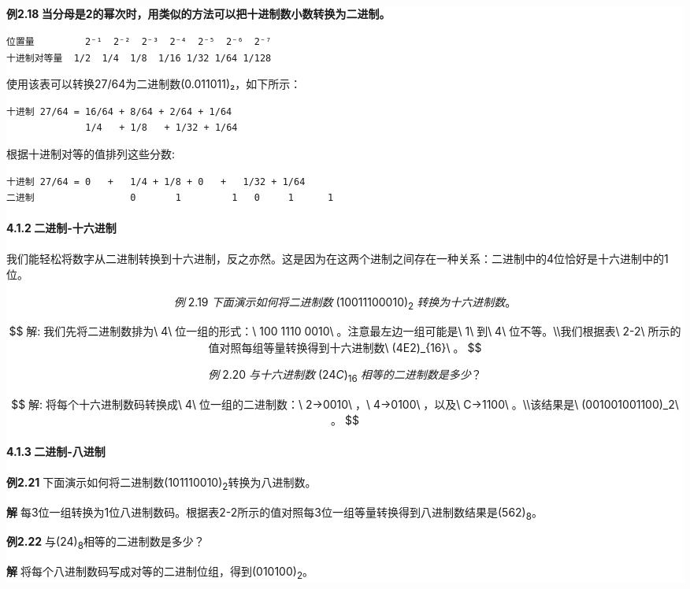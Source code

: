 

**例2.18 当分母是2的幂次时，用类似的方法可以把十进制数小数转换为二进制。**

```
位置量    		2⁻¹  2⁻²  2⁻³  2⁻⁴  2⁻⁵  2⁻⁶  2⁻⁷
十进制对等量  1/2  1/4  1/8  1/16 1/32 1/64 1/128
```

使用该表可以转换27/64为二进制数(0.011011)₂，如下所示：

```
十进制 27/64 = 16/64 + 8/64 + 2/64 + 1/64
              1/4   + 1/8   + 1/32 + 1/64
```

根据十进制对等的值排列这些分数:

```
十进制 27/64 =	0	+	1/4 + 1/8 + 0	+	1/32 + 1/64
二进制					0   	1		  1   0   	1      1
```



#### 4.1.2 二进制-十六进制

我们能轻松将数字从二进制转换到十六进制，反之亦然。这是因为在这两个进制之间存在一种关系：二进制中的4位恰好是十六进制中的1位。



$$
例\ 2.19\ 下面演示如何将二进制数\ (10011100010)_2\ 转换为十六进制数。
$$

$$
解: 我们先将二进制数排为\ 4\ 位一组的形式：\ 100 1110 0010\ 。注意最左边一组可能是\ 1\ 到\ 4\ 位不等。\\我们根据表\ 2-2\ 所示的值对照每组等量转换得到十六进制数\ (4E2)_{16}\ 。
$$



$$
例\ 2.20\  与十六进制数\ (24C)_{16}\ 相等的二进制数是多少？
$$

$$
解: 将每个十六进制数码转换成\ 4\ 位一组的二进制数：\ 2→0010\ ，\ 4→0100\ ，以及\ C→1100\ 。\\该结果是\ (001001001100)_2\ 。
$$



#### 4.1.3 二进制-八进制

**例2.21** 下面演示如何将二进制数$(101110010)_2$转换为八进制数。

**解** 每3位一组转换为1位八进制数码。根据表2-2所示的值对照每3位一组等量转换得到八进制数结果是$(562)_8$。



**例2.22** 与$(24)_8$相等的二进制数是多少？

**解** 将每个八进制数码写成对等的二进制位组，得到$(010100)_2$。

